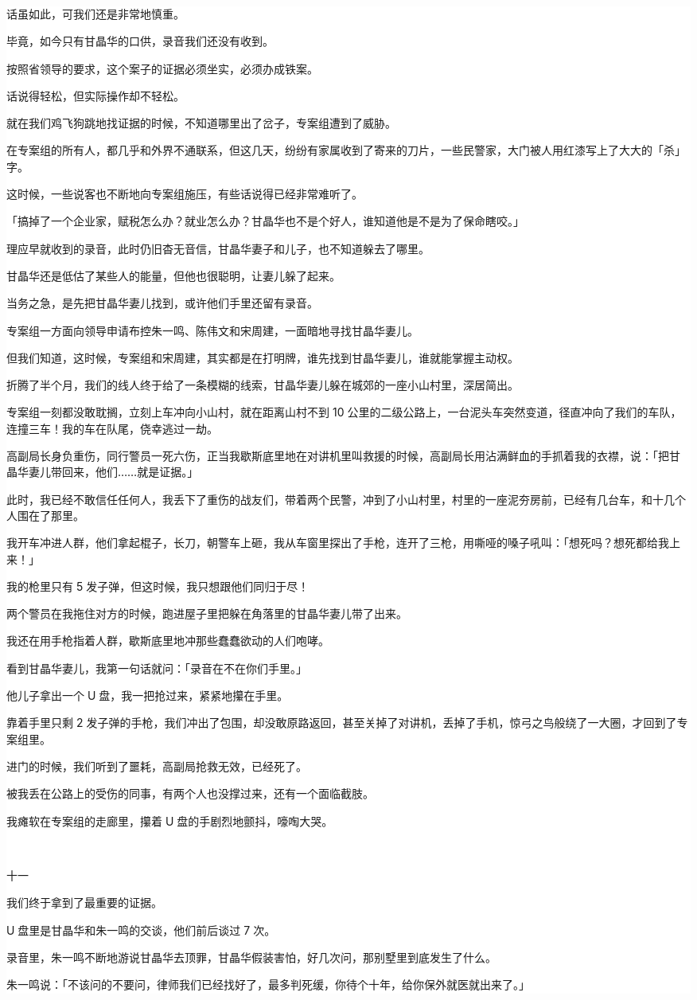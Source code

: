 话虽如此，可我们还是非常地慎重。

毕竟，如今只有甘晶华的口供，录音我们还没有收到。

按照省领导的要求，这个案子的证据必须坐实，必须办成铁案。

话说得轻松，但实际操作却不轻松。

就在我们鸡飞狗跳地找证据的时候，不知道哪里出了岔子，专案组遭到了威胁。

在专案组的所有人，都几乎和外界不通联系，但这几天，纷纷有家属收到了寄来的刀片，一些民警家，大门被人用红漆写上了大大的「杀」字。

这时候，一些说客也不断地向专案组施压，有些话说得已经非常难听了。

「搞掉了一个企业家，赋税怎么办？就业怎么办？甘晶华也不是个好人，谁知道他是不是为了保命瞎咬。」

理应早就收到的录音，此时仍旧杳无音信，甘晶华妻子和儿子，也不知道躲去了哪里。

甘晶华还是低估了某些人的能量，但他也很聪明，让妻儿躲了起来。

当务之急，是先把甘晶华妻儿找到，或许他们手里还留有录音。

专案组一方面向领导申请布控朱一鸣、陈伟文和宋周建，一面暗地寻找甘晶华妻儿。

但我们知道，这时候，专案组和宋周建，其实都是在打明牌，谁先找到甘晶华妻儿，谁就能掌握主动权。

折腾了半个月，我们的线人终于给了一条模糊的线索，甘晶华妻儿躲在城郊的一座小山村里，深居简出。

专案组一刻都没敢耽搁，立刻上车冲向小山村，就在距离山村不到 10 公里的二级公路上，一台泥头车突然变道，径直冲向了我们的车队，连撞三车！我的车在队尾，侥幸逃过一劫。

高副局长身负重伤，同行警员一死六伤，正当我歇斯底里地在对讲机里叫救援的时候，高副局长用沾满鲜血的手抓着我的衣襟，说：「把甘晶华妻儿带回来，他们……就是证据。」

此时，我已经不敢信任任何人，我丢下了重伤的战友们，带着两个民警，冲到了小山村里，村里的一座泥夯房前，已经有几台车，和十几个人围在了那里。

我开车冲进人群，他们拿起棍子，长刀，朝警车上砸，我从车窗里探出了手枪，连开了三枪，用嘶哑的嗓子吼叫：「想死吗？想死都给我上来！」

我的枪里只有 5 发子弹，但这时候，我只想跟他们同归于尽！

两个警员在我拖住对方的时候，跑进屋子里把躲在角落里的甘晶华妻儿带了出来。

我还在用手枪指着人群，歇斯底里地冲那些蠢蠢欲动的人们咆哮。

看到甘晶华妻儿，我第一句话就问：「录音在不在你们手里。」

他儿子拿出一个 U 盘，我一把抢过来，紧紧地攥在手里。

靠着手里只剩 2 发子弹的手枪，我们冲出了包围，却没敢原路返回，甚至关掉了对讲机，丢掉了手机，惊弓之鸟般绕了一大圈，才回到了专案组里。

进门的时候，我们听到了噩耗，高副局抢救无效，已经死了。

被我丢在公路上的受伤的同事，有两个人也没撑过来，还有一个面临截肢。

我瘫软在专案组的走廊里，攥着 U 盘的手剧烈地颤抖，嚎啕大哭。

 

十一

我们终于拿到了最重要的证据。

U 盘里是甘晶华和朱一鸣的交谈，他们前后谈过 7 次。

录音里，朱一鸣不断地游说甘晶华去顶罪，甘晶华假装害怕，好几次问，那别墅里到底发生了什么。

朱一鸣说：「不该问的不要问，律师我们已经找好了，最多判死缓，你待个十年，给你保外就医就出来了。」
